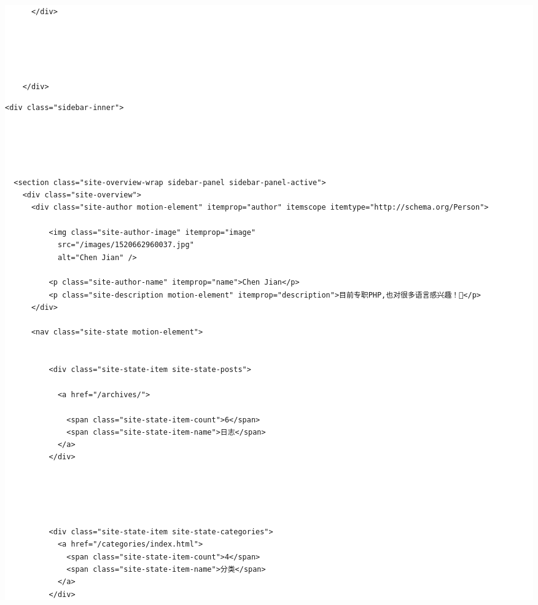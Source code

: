
    
  </section>

  


          </div>
          


          

        </div>
        
          
  
  <div class="sidebar-toggle">
    <div class="sidebar-toggle-line-wrap">
      <span class="sidebar-toggle-line sidebar-toggle-line-first"></span>
      <span class="sidebar-toggle-line sidebar-toggle-line-middle"></span>
      <span class="sidebar-toggle-line sidebar-toggle-line-last"></span>
    </div>
  </div>

  <aside id="sidebar" class="sidebar">
    
    <div class="sidebar-inner">

      

      

      <section class="site-overview-wrap sidebar-panel sidebar-panel-active">
        <div class="site-overview">
          <div class="site-author motion-element" itemprop="author" itemscope itemtype="http://schema.org/Person">
            
              <img class="site-author-image" itemprop="image"
                src="/images/1520662960037.jpg"
                alt="Chen Jian" />
            
              <p class="site-author-name" itemprop="name">Chen Jian</p>
              <p class="site-description motion-element" itemprop="description">目前专职PHP,也对很多语言感兴趣！🙏</p>
          </div>

          <nav class="site-state motion-element">

            
              <div class="site-state-item site-state-posts">
              
                <a href="/archives/">
              
                  <span class="site-state-item-count">6</span>
                  <span class="site-state-item-name">日志</span>
                </a>
              </div>
            

            
              
              
              <div class="site-state-item site-state-categories">
                <a href="/categories/index.html">
                  <span class="site-state-item-count">4</span>
                  <span class="site-state-item-name">分类</span>
                </a>
              </div>
            